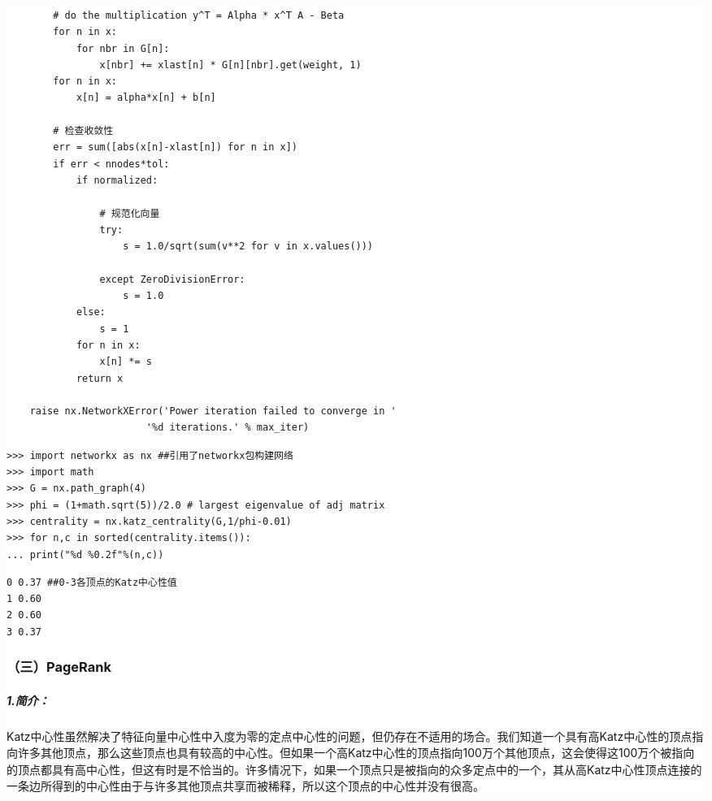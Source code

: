 ```
		# do the multiplication y^T = Alpha * x^T A - Beta
		for n in x:
			for nbr in G[n]:
				x[nbr] += xlast[n] * G[n][nbr].get(weight, 1)
		for n in x:
			x[n] = alpha*x[n] + b[n]

		# 检查收敛性
		err = sum([abs(x[n]-xlast[n]) for n in x])
		if err < nnodes*tol:
			if normalized:

				# 规范化向量
				try:
					s = 1.0/sqrt(sum(v**2 for v in x.values()))
					
				except ZeroDivisionError:
					s = 1.0
			else:
				s = 1
			for n in x:
				x[n] *= s
			return x

	raise nx.NetworkXError('Power iteration failed to converge in '
						'%d iterations.' % max_iter)

```

```
>>> import networkx as nx ##引用了networkx包构建网络
>>> import math
>>> G = nx.path_graph(4)
>>> phi = (1+math.sqrt(5))/2.0 # largest eigenvalue of adj matrix
>>> centrality = nx.katz_centrality(G,1/phi-0.01)
>>> for n,c in sorted(centrality.items()):
... print("%d %0.2f"%(n,c))
```

```
0 0.37 ##0-3各顶点的Katz中心性值
1 0.60
2 0.60
3 0.37
```



### （三）PageRank

##### 1.简介：

​		Katz中心性虽然解决了特征向量中心性中入度为零的定点中心性的问题，但仍存在不适用的场合。我们知道一个具有高Katz中心性的顶点指向许多其他顶点，那么这些顶点也具有较高的中心性。但如果一个高Katz中心性的顶点指向100万个其他顶点，这会使得这100万个被指向的顶点都具有高中心性，但这有时是不恰当的。许多情况下，如果一个顶点只是被指向的众多定点中的一个，其从高Katz中心性顶点连接的一条边所得到的中心性由于与许多其他顶点共享而被稀释，所以这个顶点的中心性并没有很高。
